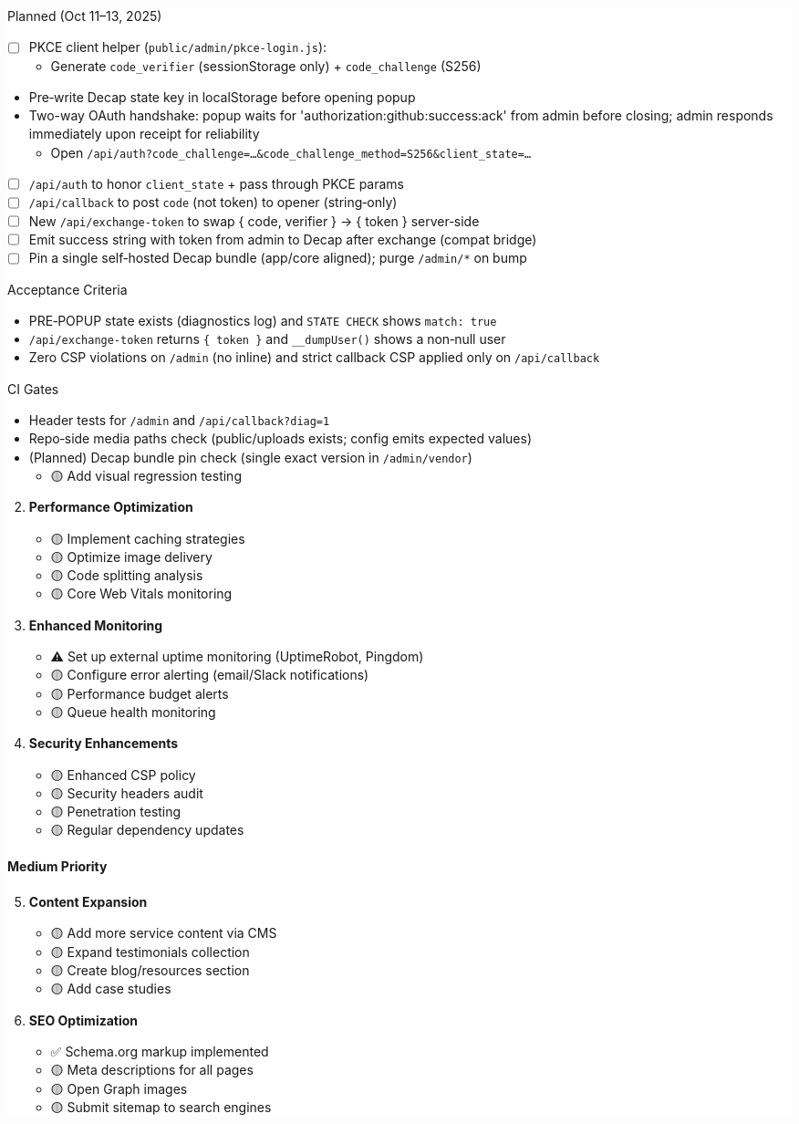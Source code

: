 Planned (Oct 11–13, 2025)

- [ ] PKCE client helper (`public/admin/pkce-login.js`):
  - Generate `code_verifier` (sessionStorage only) + `code_challenge` (S256)
- Pre‑write Decap state key in localStorage before opening popup
- Two-way OAuth handshake: popup waits for 'authorization:github:success:ack' from admin before closing; admin responds immediately upon receipt for reliability
  - Open `/api/auth?code_challenge=…&code_challenge_method=S256&client_state=…`
- [ ] `/api/auth` to honor `client_state` + pass through PKCE params
- [ ] `/api/callback` to post `code` (not token) to opener (string‑only)
- [ ] New `/api/exchange-token` to swap { code, verifier } → { token } server‑side
- [ ] Emit success string with token from admin to Decap after exchange (compat bridge)
- [ ] Pin a single self‑hosted Decap bundle (app/core aligned); purge `/admin/*` on bump

Acceptance Criteria

- PRE‑POPUP state exists (diagnostics log) and `STATE CHECK` shows `match: true`
- `/api/exchange-token` returns `{ token }` and `__dumpUser()` shows a non‑null user
- Zero CSP violations on `/admin` (no inline) and strict callback CSP applied only on `/api/callback`

CI Gates

- Header tests for `/admin` and `/api/callback?diag=1`
- Repo‑side media paths check (public/uploads exists; config emits expected values)
- (Planned) Decap bundle pin check (single exact version in `/admin/vendor`)
  - 🟡 Add visual regression testing

2. **Performance Optimization**
   - 🟡 Implement caching strategies
   - 🟡 Optimize image delivery
   - 🟡 Code splitting analysis
   - 🟡 Core Web Vitals monitoring

3. **Enhanced Monitoring**
   - ⚠️ Set up external uptime monitoring (UptimeRobot, Pingdom)
   - 🟡 Configure error alerting (email/Slack notifications)
   - 🟡 Performance budget alerts
   - 🟡 Queue health monitoring

4. **Security Enhancements**
   - 🟡 Enhanced CSP policy
   - 🟡 Security headers audit
   - 🟡 Penetration testing
   - 🟡 Regular dependency updates

#### Medium Priority

5. **Content Expansion**
   - 🟡 Add more service content via CMS
   - 🟡 Expand testimonials collection
   - 🟡 Create blog/resources section
   - 🟡 Add case studies

6. **SEO Optimization**
   - ✅ Schema.org markup implemented
   - 🟡 Meta descriptions for all pages
   - 🟡 Open Graph images
   - 🟡 Submit sitemap to search engines
